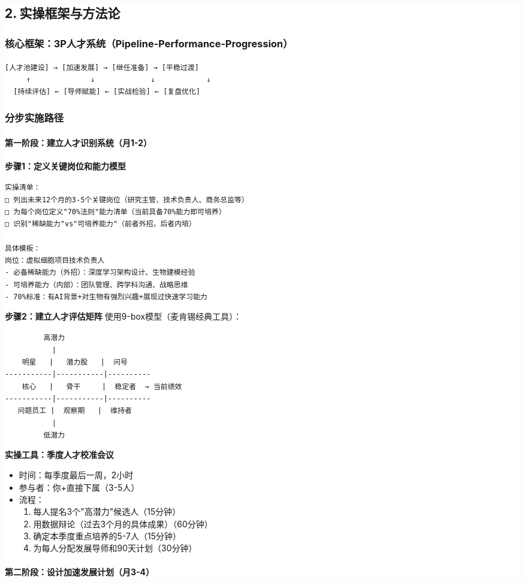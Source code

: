## 2. 实操框架与方法论

### 核心框架：3P人才系统（Pipeline-Performance-Progression）

```
[人才池建设] → [加速发展] → [继任准备] → [平稳过渡]
     ↑              ↓             ↓            ↓
  [持续评估] ← [导师赋能] ← [实战检验] ← [复盘优化]
```

### 分步实施路径

#### **第一阶段：建立人才识别系统（月1-2）**

**步骤1：定义关键岗位和能力模型**
```
实操清单：
□ 列出未来12个月的3-5个关键岗位（研究主管、技术负责人、商务总监等）
□ 为每个岗位定义"70%法则"能力清单（当前具备70%能力即可培养）
□ 识别"稀缺能力"vs"可培养能力"（前者外招，后者内培）

具体模板：
岗位：虚拟细胞项目技术负责人
- 必备稀缺能力（外招）：深度学习架构设计、生物建模经验
- 可培养能力（内部）：团队管理、跨学科沟通、战略思维
- 70%标准：有AI背景+对生物有强烈兴趣+展现过快速学习能力
```

**步骤2：建立人才评估矩阵**
使用9-box模型（麦肯锡经典工具）：

```
         高潜力
           |
    明星   |   潜力股   |  问号
-----------|-----------|----------
    核心   |   骨干     |  稳定者  → 当前绩效
-----------|-----------|----------
   问题员工 |  观察期   |  维持者
           |
         低潜力
```

**实操工具：季度人才校准会议**
- 时间：每季度最后一周，2小时
- 参与者：你+直接下属（3-5人）
- 流程：
  1. 每人提名3个"高潜力"候选人（15分钟）
  2. 用数据辩论（过去3个月的具体成果）（60分钟）
  3. 确定本季度重点培养的5-7人（15分钟）
  4. 为每人分配发展导师和90天计划（30分钟）

#### **第二阶段：设计加速发展计划（月3-4）**
